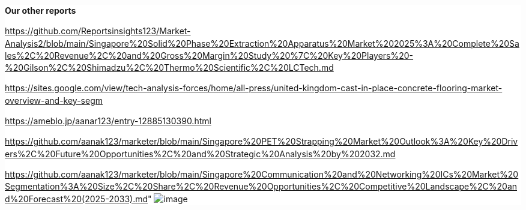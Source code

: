 <strong>Our other reports</strong>

<a href=https://github.com/Reportsinsights123/Market-Analysis2/blob/main/Singapore%20Solid%20Phase%20Extraction%20Apparatus%20Market%202025%3A%20Complete%20Sales%2C%20Revenue%2C%20and%20Gross%20Margin%20Study%20%7C%20Key%20Players%20-%20Gilson%2C%20Shimadzu%2C%20Thermo%20Scientific%2C%20LCTech.md>https://github.com/Reportsinsights123/Market-Analysis2/blob/main/Singapore%20Solid%20Phase%20Extraction%20Apparatus%20Market%202025%3A%20Complete%20Sales%2C%20Revenue%2C%20and%20Gross%20Margin%20Study%20%7C%20Key%20Players%20-%20Gilson%2C%20Shimadzu%2C%20Thermo%20Scientific%2C%20LCTech.md</a>

<a href=https://sites.google.com/view/tech-analysis-forces/home/all-press/united-kingdom-cast-in-place-concrete-flooring-market-overview-and-key-segm>https://sites.google.com/view/tech-analysis-forces/home/all-press/united-kingdom-cast-in-place-concrete-flooring-market-overview-and-key-segm</a>

<a href=https://ameblo.jp/aanar123/entry-12885130390.html>https://ameblo.jp/aanar123/entry-12885130390.html</a>

<a href=https://github.com/aanak123/marketer/blob/main/Singapore%20PET%20Strapping%20Market%20Outlook%3A%20Key%20Drivers%2C%20Future%20Opportunities%2C%20and%20Strategic%20Analysis%20by%202032.md>https://github.com/aanak123/marketer/blob/main/Singapore%20PET%20Strapping%20Market%20Outlook%3A%20Key%20Drivers%2C%20Future%20Opportunities%2C%20and%20Strategic%20Analysis%20by%202032.md</a>

<a href=https://github.com/aanak123/marketer/blob/main/Singapore%20Communication%20and%20Networking%20ICs%20Market%20Segmentation%3A%20Size%2C%20Share%2C%20Revenue%20Opportunities%2C%20Competitive%20Landscape%2C%20and%20Forecast%20(2025-2033).md>https://github.com/aanak123/marketer/blob/main/Singapore%20Communication%20and%20Networking%20ICs%20Market%20Segmentation%3A%20Size%2C%20Share%2C%20Revenue%20Opportunities%2C%20Competitive%20Landscape%2C%20and%20Forecast%20(2025-2033).md</a>"
![image](https://github.com/user-attachments/assets/c4f3de6b-2739-4b50-a56c-5c9ba58bb03a)
